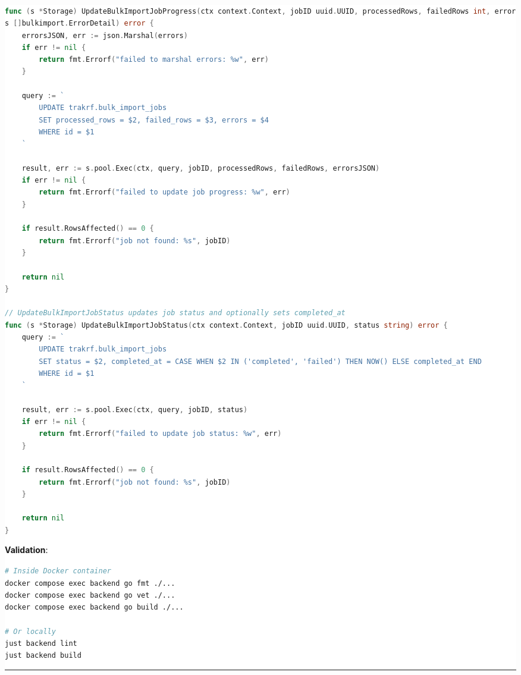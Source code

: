 ```go
func (s *Storage) UpdateBulkImportJobProgress(ctx context.Context, jobID uuid.UUID, processedRows, failedRows int, errors []bulkimport.ErrorDetail) error {
	errorsJSON, err := json.Marshal(errors)
	if err != nil {
		return fmt.Errorf("failed to marshal errors: %w", err)
	}

	query := `
		UPDATE trakrf.bulk_import_jobs
		SET processed_rows = $2, failed_rows = $3, errors = $4
		WHERE id = $1
	`

	result, err := s.pool.Exec(ctx, query, jobID, processedRows, failedRows, errorsJSON)
	if err != nil {
		return fmt.Errorf("failed to update job progress: %w", err)
	}

	if result.RowsAffected() == 0 {
		return fmt.Errorf("job not found: %s", jobID)
	}

	return nil
}

// UpdateBulkImportJobStatus updates job status and optionally sets completed_at
func (s *Storage) UpdateBulkImportJobStatus(ctx context.Context, jobID uuid.UUID, status string) error {
	query := `
		UPDATE trakrf.bulk_import_jobs
		SET status = $2, completed_at = CASE WHEN $2 IN ('completed', 'failed') THEN NOW() ELSE completed_at END
		WHERE id = $1
	`

	result, err := s.pool.Exec(ctx, query, jobID, status)
	if err != nil {
		return fmt.Errorf("failed to update job status: %w", err)
	}

	if result.RowsAffected() == 0 {
		return fmt.Errorf("job not found: %s", jobID)
	}

	return nil
}
```

**Validation**:
```bash
# Inside Docker container
docker compose exec backend go fmt ./...
docker compose exec backend go vet ./...
docker compose exec backend go build ./...

# Or locally
just backend lint
just backend build
```

---